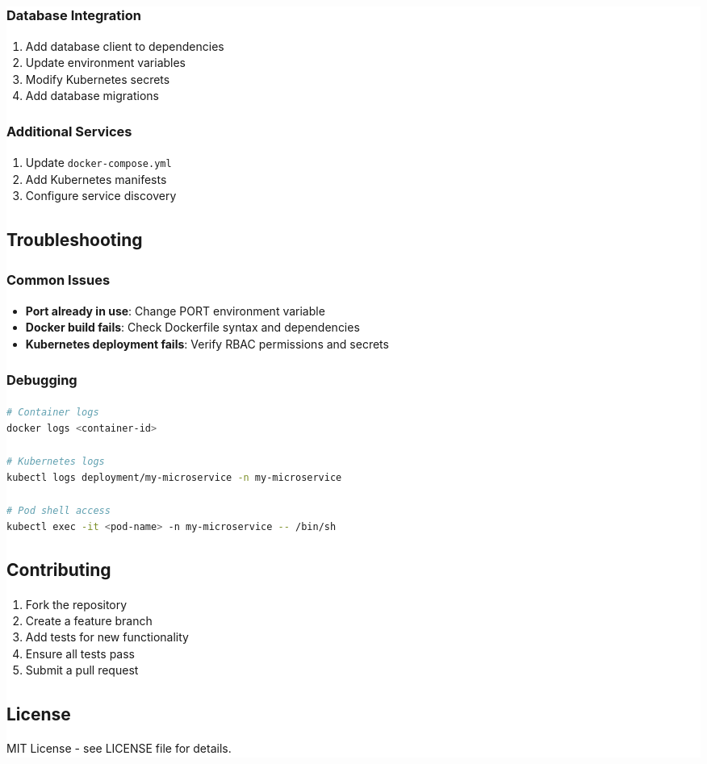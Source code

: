 ### Database Integration

1. Add database client to dependencies
2. Update environment variables
3. Modify Kubernetes secrets
4. Add database migrations

### Additional Services

1. Update `docker-compose.yml`
2. Add Kubernetes manifests
3. Configure service discovery

## Troubleshooting

### Common Issues

- **Port already in use**: Change PORT environment variable
- **Docker build fails**: Check Dockerfile syntax and dependencies
- **Kubernetes deployment fails**: Verify RBAC permissions and secrets

### Debugging

```bash
# Container logs
docker logs <container-id>

# Kubernetes logs
kubectl logs deployment/my-microservice -n my-microservice

# Pod shell access
kubectl exec -it <pod-name> -n my-microservice -- /bin/sh
```

## Contributing

1. Fork the repository
2. Create a feature branch
3. Add tests for new functionality
4. Ensure all tests pass
5. Submit a pull request

## License

MIT License - see LICENSE file for details.
